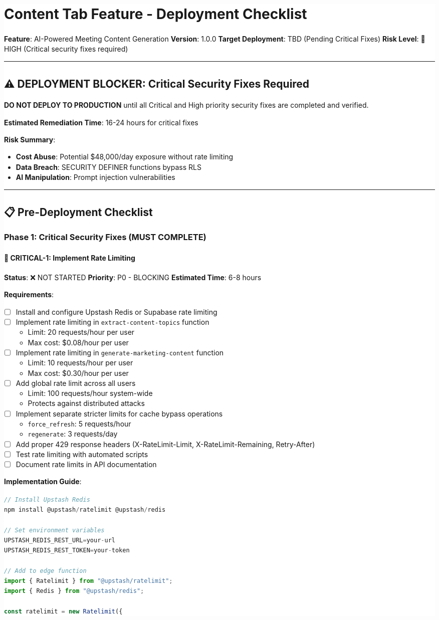 # Content Tab Feature - Deployment Checklist

**Feature**: AI-Powered Meeting Content Generation
**Version**: 1.0.0
**Target Deployment**: TBD (Pending Critical Fixes)
**Risk Level**: 🔴 HIGH (Critical security fixes required)

---

## ⚠️ DEPLOYMENT BLOCKER: Critical Security Fixes Required

**DO NOT DEPLOY TO PRODUCTION** until all Critical and High priority security fixes are completed and verified.

**Estimated Remediation Time**: 16-24 hours for critical fixes

**Risk Summary**:
- **Cost Abuse**: Potential $48,000/day exposure without rate limiting
- **Data Breach**: SECURITY DEFINER functions bypass RLS
- **AI Manipulation**: Prompt injection vulnerabilities

---

## 📋 Pre-Deployment Checklist

### Phase 1: Critical Security Fixes (MUST COMPLETE)

#### 🔴 CRITICAL-1: Implement Rate Limiting
**Status**: ❌ NOT STARTED
**Priority**: P0 - BLOCKING
**Estimated Time**: 6-8 hours

**Requirements**:
- [ ] Install and configure Upstash Redis or Supabase rate limiting
- [ ] Implement rate limiting in `extract-content-topics` function
  - Limit: 20 requests/hour per user
  - Max cost: $0.08/hour per user
- [ ] Implement rate limiting in `generate-marketing-content` function
  - Limit: 10 requests/hour per user
  - Max cost: $0.30/hour per user
- [ ] Add global rate limit across all users
  - Limit: 100 requests/hour system-wide
  - Protects against distributed attacks
- [ ] Implement separate stricter limits for cache bypass operations
  - `force_refresh`: 5 requests/hour
  - `regenerate`: 3 requests/day
- [ ] Add proper 429 response headers (X-RateLimit-Limit, X-RateLimit-Remaining, Retry-After)
- [ ] Test rate limiting with automated scripts
- [ ] Document rate limits in API documentation

**Implementation Guide**:
```typescript
// Install Upstash Redis
npm install @upstash/ratelimit @upstash/redis

// Set environment variables
UPSTASH_REDIS_REST_URL=your-url
UPSTASH_REDIS_REST_TOKEN=your-token

// Add to edge function
import { Ratelimit } from "@upstash/ratelimit";
import { Redis } from "@upstash/redis";

const ratelimit = new Ratelimit({
```